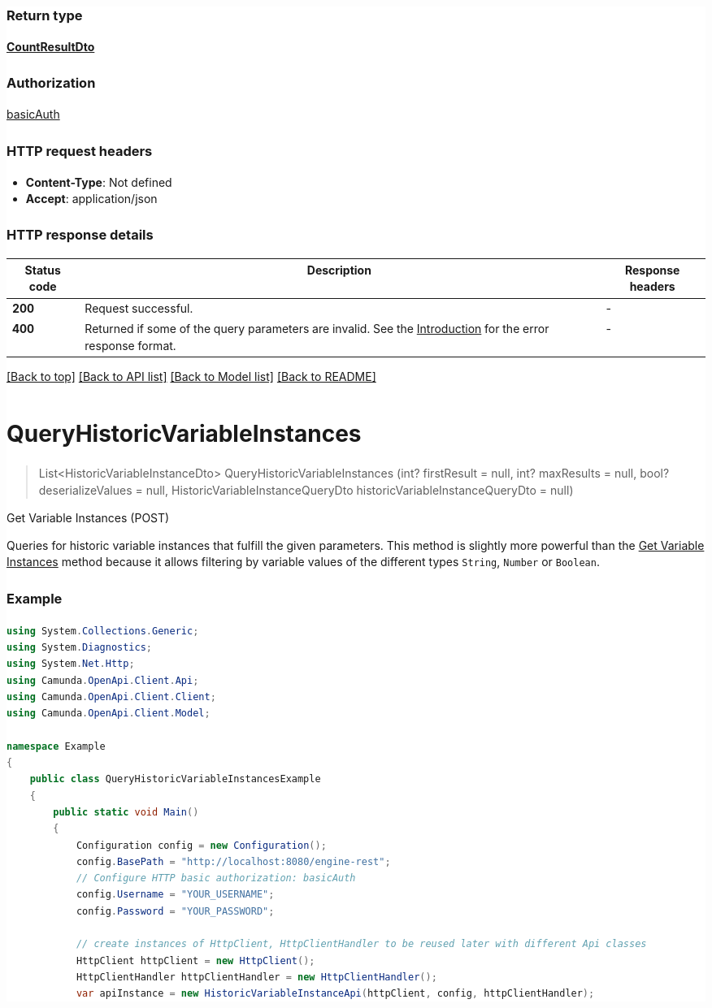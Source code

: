 ### Return type

[**CountResultDto**](CountResultDto.md)

### Authorization

[basicAuth](../README.md#basicAuth)

### HTTP request headers

 - **Content-Type**: Not defined
 - **Accept**: application/json


### HTTP response details
| Status code | Description | Response headers |
|-------------|-------------|------------------|
| **200** | Request successful. |  -  |
| **400** | Returned if some of the query parameters are invalid. See the [Introduction](https://docs.camunda.org/manual/7.21/reference/rest/overview/#error-handling) for the error response format. |  -  |

[[Back to top]](#) [[Back to API list]](../README.md#documentation-for-api-endpoints) [[Back to Model list]](../README.md#documentation-for-models) [[Back to README]](../README.md)

<a id="queryhistoricvariableinstances"></a>
# **QueryHistoricVariableInstances**
> List&lt;HistoricVariableInstanceDto&gt; QueryHistoricVariableInstances (int? firstResult = null, int? maxResults = null, bool? deserializeValues = null, HistoricVariableInstanceQueryDto historicVariableInstanceQueryDto = null)

Get Variable Instances (POST)

Queries for historic variable instances that fulfill the given parameters. This method is slightly more powerful than the [Get Variable Instances](https://docs.camunda.org/manual/7.21/reference/rest/history/variable-instance/get-variable-instance-query/) method because it allows filtering by variable values of the different types `String`, `Number` or `Boolean`.

### Example
```csharp
using System.Collections.Generic;
using System.Diagnostics;
using System.Net.Http;
using Camunda.OpenApi.Client.Api;
using Camunda.OpenApi.Client.Client;
using Camunda.OpenApi.Client.Model;

namespace Example
{
    public class QueryHistoricVariableInstancesExample
    {
        public static void Main()
        {
            Configuration config = new Configuration();
            config.BasePath = "http://localhost:8080/engine-rest";
            // Configure HTTP basic authorization: basicAuth
            config.Username = "YOUR_USERNAME";
            config.Password = "YOUR_PASSWORD";

            // create instances of HttpClient, HttpClientHandler to be reused later with different Api classes
            HttpClient httpClient = new HttpClient();
            HttpClientHandler httpClientHandler = new HttpClientHandler();
            var apiInstance = new HistoricVariableInstanceApi(httpClient, config, httpClientHandler);
```